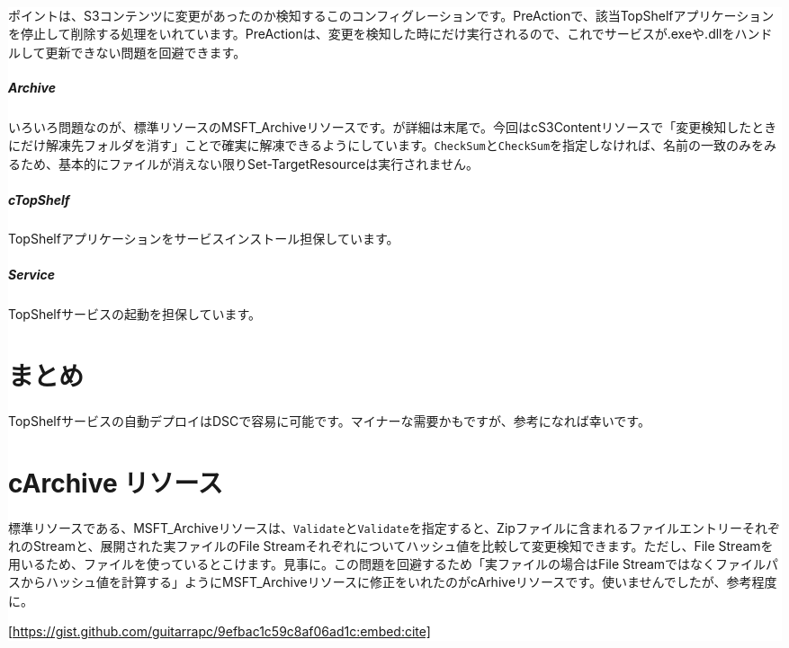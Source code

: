 ポイントは、S3コンテンツに変更があったのか検知するこのコンフィグレーションです。PreActionで、該当TopShelfアプリケーションを停止して削除する処理をいれています。PreActionは、変更を検知した時にだけ実行されるので、これでサービスが.exeや.dllをハンドルして更新できない問題を回避できます。

##### Archive

いろいろ問題なのが、標準リソースのMSFT_Archiveリソースです。が詳細は末尾で。今回はcS3Contentリソースで「変更検知したときにだけ解凍先フォルダを消す」ことで確実に解凍できるようにしています。`CheckSum`と`CheckSum`を指定しなければ、名前の一致のみをみるため、基本的にファイルが消えない限りSet-TargetResourceは実行されません。

##### cTopShelf

TopShelfアプリケーションをサービスインストール担保しています。

##### Service

TopShelfサービスの起動を担保しています。

# まとめ

TopShelfサービスの自動デプロイはDSCで容易に可能です。マイナーな需要かもですが、参考になれば幸いです。

# cArchive リソース

標準リソースである、MSFT_Archiveリソースは、`Validate`と`Validate`を指定すると、Zipファイルに含まれるファイルエントリーそれぞれのStreamと、展開された実ファイルのFile Streamそれぞれについてハッシュ値を比較して変更検知できます。ただし、File Streamを用いるため、ファイルを使っているとこけます。見事に。この問題を回避するため「実ファイルの場合はFile Streamではなくファイルパスからハッシュ値を計算する」ようにMSFT_Archiveリソースに修正をいれたのがcArhiveリソースです。使いませんでしたが、参考程度に。

[https://gist.github.com/guitarrapc/9efbac1c59c8af06ad1c:embed:cite]
